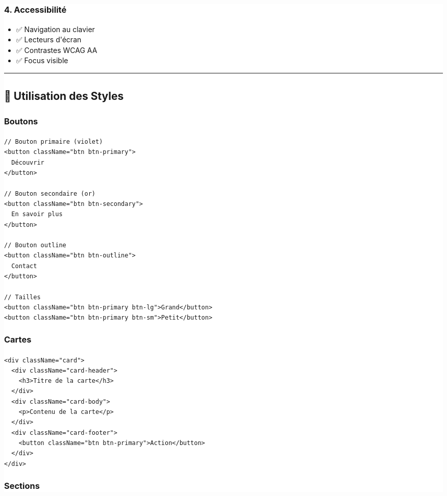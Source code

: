 ### 4. **Accessibilité**
- ✅ Navigation au clavier
- ✅ Lecteurs d'écran
- ✅ Contrastes WCAG AA
- ✅ Focus visible

---

## 🎨 Utilisation des Styles

### Boutons

```tsx
// Bouton primaire (violet)
<button className="btn btn-primary">
  Découvrir
</button>

// Bouton secondaire (or)
<button className="btn btn-secondary">
  En savoir plus
</button>

// Bouton outline
<button className="btn btn-outline">
  Contact
</button>

// Tailles
<button className="btn btn-primary btn-lg">Grand</button>
<button className="btn btn-primary btn-sm">Petit</button>
```

### Cartes

```tsx
<div className="card">
  <div className="card-header">
    <h3>Titre de la carte</h3>
  </div>
  <div className="card-body">
    <p>Contenu de la carte</p>
  </div>
  <div className="card-footer">
    <button className="btn btn-primary">Action</button>
  </div>
</div>
```

### Sections
